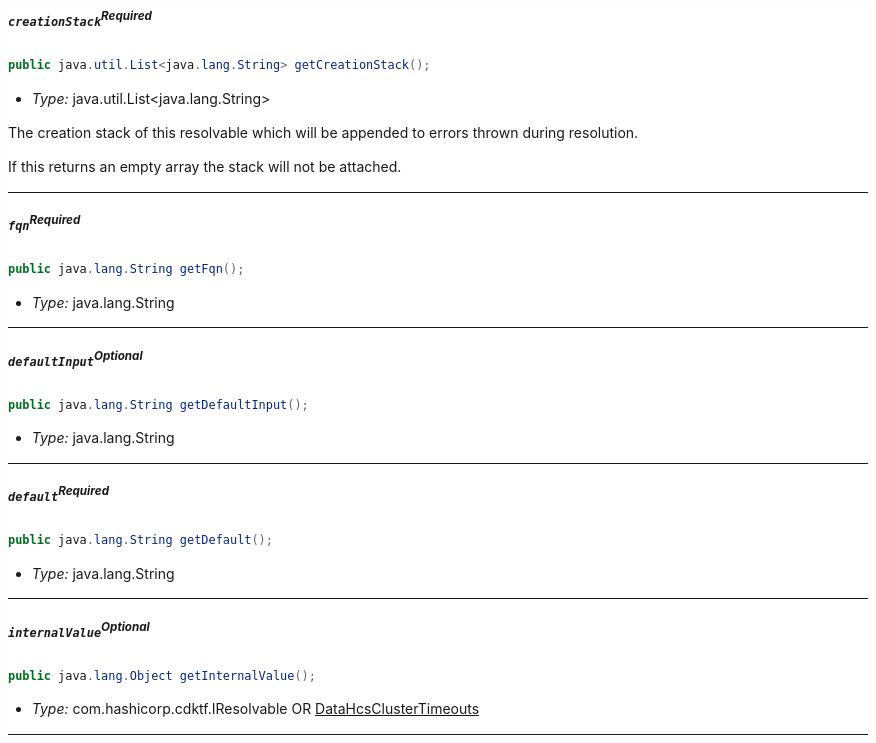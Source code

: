 ##### `creationStack`<sup>Required</sup> <a name="creationStack" id="@cdktf/provider-hcs.dataHcsCluster.DataHcsClusterTimeoutsOutputReference.property.creationStack"></a>

```java
public java.util.List<java.lang.String> getCreationStack();
```

- *Type:* java.util.List<java.lang.String>

The creation stack of this resolvable which will be appended to errors thrown during resolution.

If this returns an empty array the stack will not be attached.

---

##### `fqn`<sup>Required</sup> <a name="fqn" id="@cdktf/provider-hcs.dataHcsCluster.DataHcsClusterTimeoutsOutputReference.property.fqn"></a>

```java
public java.lang.String getFqn();
```

- *Type:* java.lang.String

---

##### `defaultInput`<sup>Optional</sup> <a name="defaultInput" id="@cdktf/provider-hcs.dataHcsCluster.DataHcsClusterTimeoutsOutputReference.property.defaultInput"></a>

```java
public java.lang.String getDefaultInput();
```

- *Type:* java.lang.String

---

##### `default`<sup>Required</sup> <a name="default" id="@cdktf/provider-hcs.dataHcsCluster.DataHcsClusterTimeoutsOutputReference.property.default"></a>

```java
public java.lang.String getDefault();
```

- *Type:* java.lang.String

---

##### `internalValue`<sup>Optional</sup> <a name="internalValue" id="@cdktf/provider-hcs.dataHcsCluster.DataHcsClusterTimeoutsOutputReference.property.internalValue"></a>

```java
public java.lang.Object getInternalValue();
```

- *Type:* com.hashicorp.cdktf.IResolvable OR <a href="#@cdktf/provider-hcs.dataHcsCluster.DataHcsClusterTimeouts">DataHcsClusterTimeouts</a>

---



